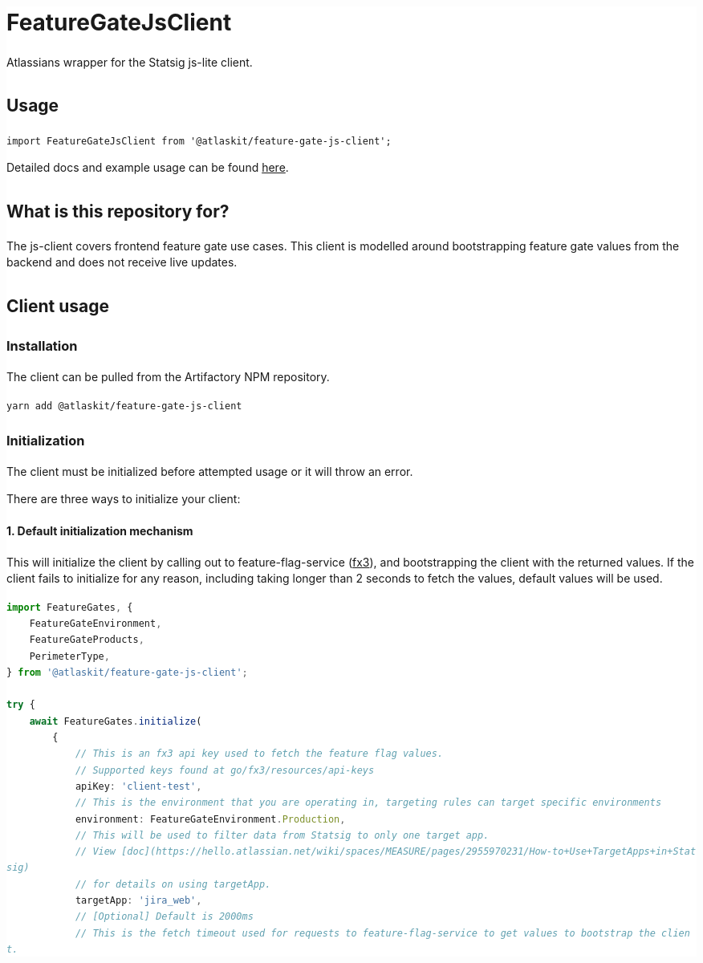# FeatureGateJsClient

Atlassians wrapper for the Statsig js-lite client.

## Usage

`import FeatureGateJsClient from '@atlaskit/feature-gate-js-client';`

Detailed docs and example usage can be found
[here](https://atlaskit.atlassian.com/packages/measurement/feature-gate-js-client).

## What is this repository for?

The js-client covers frontend feature gate use cases. This client is modelled around bootstrapping
feature gate values from the backend and does not receive live updates.

## Client usage

### Installation

The client can be pulled from the Artifactory NPM repository.

```shell
yarn add @atlaskit/feature-gate-js-client
```

### Initialization

The client must be initialized before attempted usage or it will throw an error.

There are three ways to initialize your client:

#### 1. Default initialization mechanism

This will initialize the client by calling out to feature-flag-service
([fx3](https://go.atlassian.com/fx3)), and bootstrapping the client with the returned values. If the
client fails to initialize for any reason, including taking longer than 2 seconds to fetch the
values, default values will be used.

```typescript
import FeatureGates, {
	FeatureGateEnvironment,
	FeatureGateProducts,
	PerimeterType,
} from '@atlaskit/feature-gate-js-client';

try {
	await FeatureGates.initialize(
		{
			// This is an fx3 api key used to fetch the feature flag values.
			// Supported keys found at go/fx3/resources/api-keys
			apiKey: 'client-test',
			// This is the environment that you are operating in, targeting rules can target specific environments
			environment: FeatureGateEnvironment.Production,
			// This will be used to filter data from Statsig to only one target app.
			// View [doc](https://hello.atlassian.net/wiki/spaces/MEASURE/pages/2955970231/How-to+Use+TargetApps+in+Statsig)
			// for details on using targetApp.
			targetApp: 'jira_web',
			// [Optional] Default is 2000ms
			// This is the fetch timeout used for requests to feature-flag-service to get values to bootstrap the client.
```